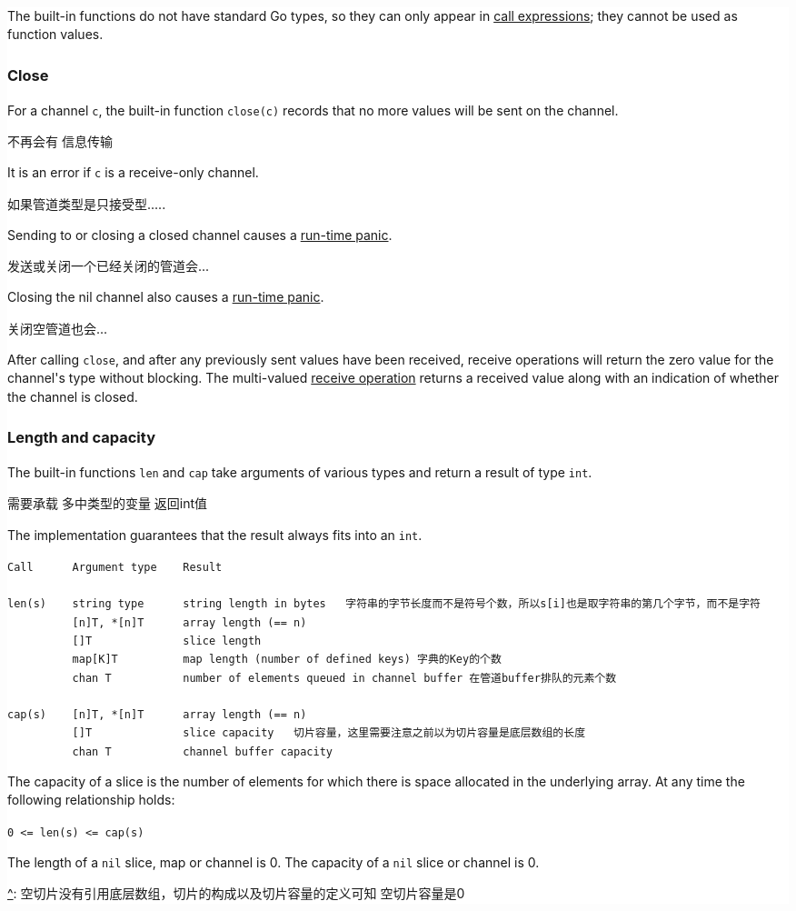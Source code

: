The built-in functions do not have standard Go types, so they can only appear in [call expressions](https://go.dev/ref/spec#Calls); they cannot be used as function values.

### Close

For a channel `c`, the built-in function `close(c)` records that no more values will be sent on the channel.

不再会有 信息传输

 It is an error if `c` is a receive-only channel. 

如果管道类型是只接受型.....

Sending to or closing a closed channel causes a [run-time panic](https://go.dev/ref/spec#Run_time_panics).

发送或关闭一个已经关闭的管道会...

 Closing the nil channel also causes a [run-time panic](https://go.dev/ref/spec#Run_time_panics). 

关闭空管道也会...

After calling `close`, and after any previously sent values have been received, receive operations will return the zero value for the channel's type without blocking. The multi-valued [receive operation](https://go.dev/ref/spec#Receive_operator) returns a received value along with an indication of whether the channel is closed.

### Length and capacity

The built-in functions `len` and `cap` take arguments of various types and return a result of type `int`. 

需要承载 多中类型的变量 返回int值

The implementation guarantees that the result always fits into an `int`.

```
Call      Argument type    Result

len(s)    string type      string length in bytes   字符串的字节长度而不是符号个数，所以s[i]也是取字符串的第几个字节，而不是字符
          [n]T, *[n]T      array length (== n)  
          []T              slice length 
          map[K]T          map length (number of defined keys) 字典的Key的个数
          chan T           number of elements queued in channel buffer 在管道buffer排队的元素个数

cap(s)    [n]T, *[n]T      array length (== n)  
          []T              slice capacity   切片容量，这里需要注意之前以为切片容量是底层数组的长度
          chan T           channel buffer capacity 
```

The capacity of a slice is the number of elements for which there is space allocated in the underlying array. At any time the following relationship holds:

```
0 <= len(s) <= cap(s)
```

The length of a `nil` slice, map or channel is 0. The capacity of a `nil` slice or channel is 0.


[^]: 符号含义
[^]: 空切片没有引用底层数组，切片的构成以及切片容量的定义可知 空切片容量是0